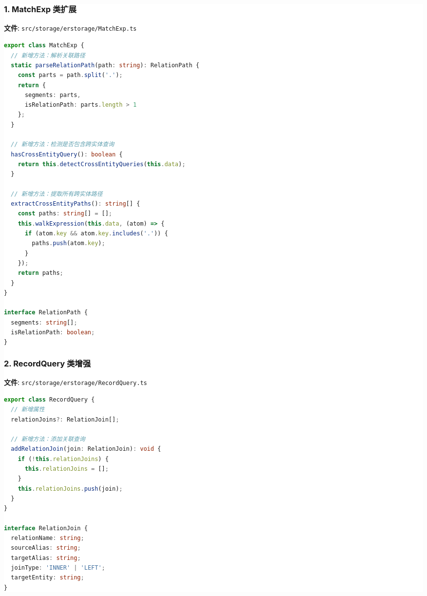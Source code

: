 ### 1. MatchExp 类扩展

**文件**: `src/storage/erstorage/MatchExp.ts`

```typescript
export class MatchExp {
  // 新增方法：解析关联路径
  static parseRelationPath(path: string): RelationPath {
    const parts = path.split('.');
    return {
      segments: parts,
      isRelationPath: parts.length > 1
    };
  }

  // 新增方法：检测是否包含跨实体查询
  hasCrossEntityQuery(): boolean {
    return this.detectCrossEntityQueries(this.data);
  }

  // 新增方法：提取所有跨实体路径
  extractCrossEntityPaths(): string[] {
    const paths: string[] = [];
    this.walkExpression(this.data, (atom) => {
      if (atom.key && atom.key.includes('.')) {
        paths.push(atom.key);
      }
    });
    return paths;
  }
}

interface RelationPath {
  segments: string[];
  isRelationPath: boolean;
}
```

### 2. RecordQuery 类增强

**文件**: `src/storage/erstorage/RecordQuery.ts`

```typescript
export class RecordQuery {
  // 新增属性
  relationJoins?: RelationJoin[];
  
  // 新增方法：添加关联查询
  addRelationJoin(join: RelationJoin): void {
    if (!this.relationJoins) {
      this.relationJoins = [];
    }
    this.relationJoins.push(join);
  }
}

interface RelationJoin {
  relationName: string;
  sourceAlias: string;
  targetAlias: string;
  joinType: 'INNER' | 'LEFT';
  targetEntity: string;
}
```
